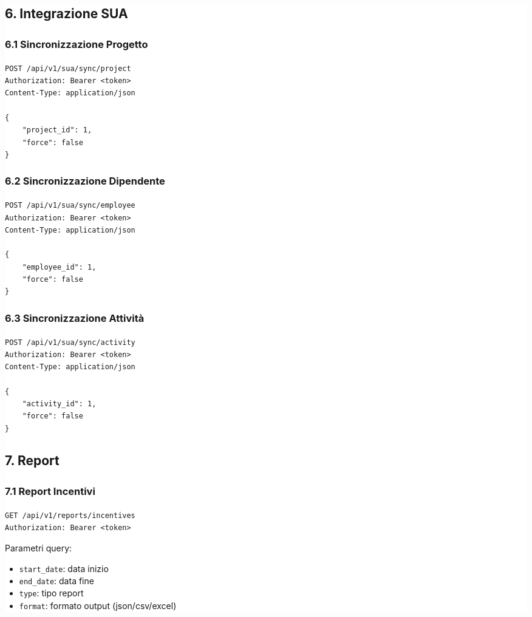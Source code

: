 ## 6. Integrazione SUA

### 6.1 Sincronizzazione Progetto
```http
POST /api/v1/sua/sync/project
Authorization: Bearer <token>
Content-Type: application/json

{
    "project_id": 1,
    "force": false
}
```

### 6.2 Sincronizzazione Dipendente
```http
POST /api/v1/sua/sync/employee
Authorization: Bearer <token>
Content-Type: application/json

{
    "employee_id": 1,
    "force": false
}
```

### 6.3 Sincronizzazione Attività
```http
POST /api/v1/sua/sync/activity
Authorization: Bearer <token>
Content-Type: application/json

{
    "activity_id": 1,
    "force": false
}
```

## 7. Report

### 7.1 Report Incentivi
```http
GET /api/v1/reports/incentives
Authorization: Bearer <token>
```

Parametri query:
- `start_date`: data inizio
- `end_date`: data fine
- `type`: tipo report
- `format`: formato output (json/csv/excel)
